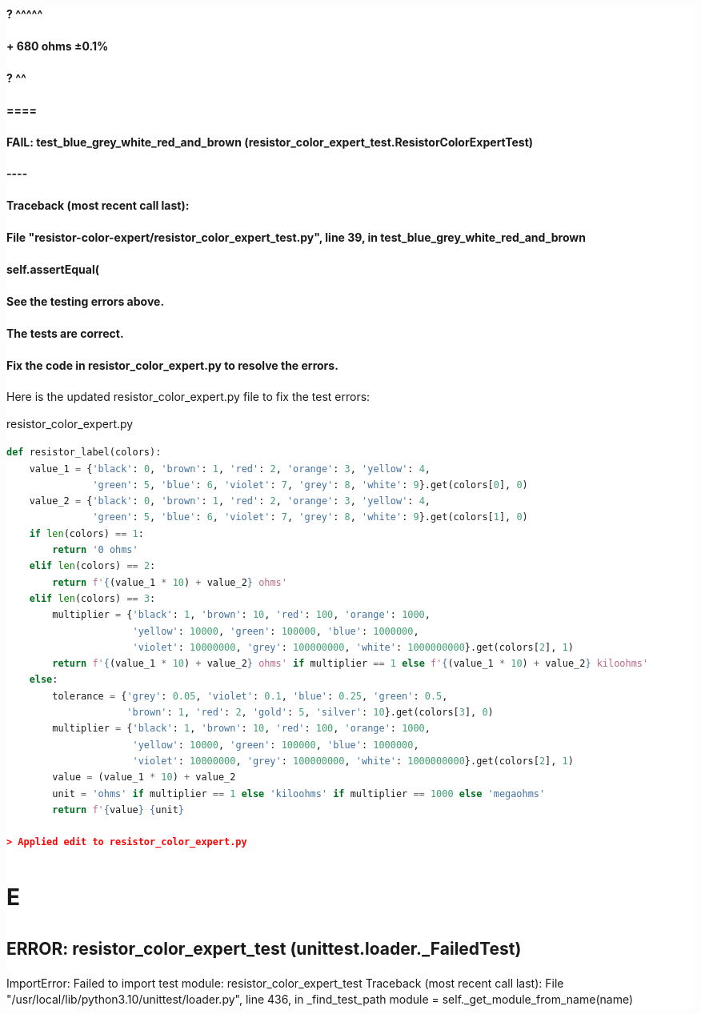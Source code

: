 #### ?   ^^^^^  
#### + 680 ohms ±0.1%  
#### ?   ^^  
####   
####   
#### ====  
#### FAIL: test_blue_grey_white_red_and_brown (resistor_color_expert_test.ResistorColorExpertTest)  
#### ----  
#### Traceback (most recent call last):  
####   File "resistor-color-expert/resistor_color_expert_test.py", line 39, in test_blue_grey_white_red_and_brown  
####     self.assertEqual(  
#### ####  
####   
#### See the testing errors above.  
#### The tests are correct.  
#### Fix the code in resistor_color_expert.py to resolve the errors.  

Here is the updated resistor_color_expert.py file to fix the test errors:

resistor_color_expert.py
```python
def resistor_label(colors):
    value_1 = {'black': 0, 'brown': 1, 'red': 2, 'orange': 3, 'yellow': 4, 
               'green': 5, 'blue': 6, 'violet': 7, 'grey': 8, 'white': 9}.get(colors[0], 0)
    value_2 = {'black': 0, 'brown': 1, 'red': 2, 'orange': 3, 'yellow': 4, 
               'green': 5, 'blue': 6, 'violet': 7, 'grey': 8, 'white': 9}.get(colors[1], 0)
    if len(colors) == 1:
        return '0 ohms'
    elif len(colors) == 2:
        return f'{(value_1 * 10) + value_2} ohms'
    elif len(colors) == 3:
        multiplier = {'black': 1, 'brown': 10, 'red': 100, 'orange': 1000, 
                      'yellow': 10000, 'green': 100000, 'blue': 1000000, 
                      'violet': 10000000, 'grey': 100000000, 'white': 1000000000}.get(colors[2], 1)
        return f'{(value_1 * 10) + value_2} ohms' if multiplier == 1 else f'{(value_1 * 10) + value_2} kiloohms'
    else:
        tolerance = {'grey': 0.05, 'violet': 0.1, 'blue': 0.25, 'green': 0.5, 
                     'brown': 1, 'red': 2, 'gold': 5, 'silver': 10}.get(colors[3], 0)
        multiplier = {'black': 1, 'brown': 10, 'red': 100, 'orange': 1000, 
                      'yellow': 10000, 'green': 100000, 'blue': 1000000, 
                      'violet': 10000000, 'grey': 100000000, 'white': 1000000000}.get(colors[2], 1)
        value = (value_1 * 10) + value_2
        unit = 'ohms' if multiplier == 1 else 'kiloohms' if multiplier == 1000 else 'megaohms'
        return f'{value} {unit}

> Applied edit to resistor_color_expert.py  
```
E
====
ERROR: resistor_color_expert_test (unittest.loader._FailedTest)
----
ImportError: Failed to import test module: resistor_color_expert_test
Traceback (most recent call last):
  File "/usr/local/lib/python3.10/unittest/loader.py", line 436, in _find_test_path
    module = self._get_module_from_name(name)